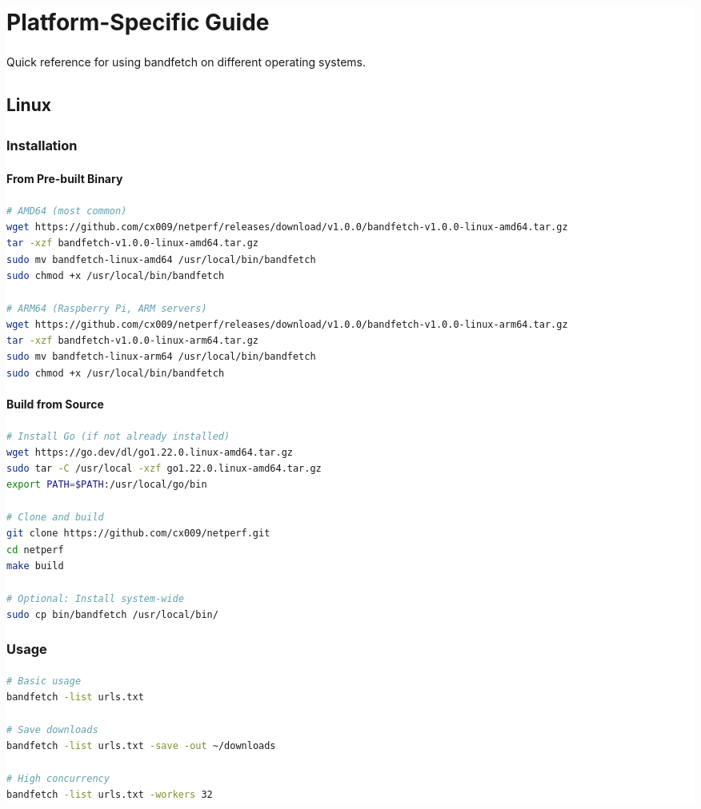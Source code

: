 # Platform-Specific Guide

Quick reference for using bandfetch on different operating systems.

## Linux

### Installation

#### From Pre-built Binary

```bash
# AMD64 (most common)
wget https://github.com/cx009/netperf/releases/download/v1.0.0/bandfetch-v1.0.0-linux-amd64.tar.gz
tar -xzf bandfetch-v1.0.0-linux-amd64.tar.gz
sudo mv bandfetch-linux-amd64 /usr/local/bin/bandfetch
sudo chmod +x /usr/local/bin/bandfetch

# ARM64 (Raspberry Pi, ARM servers)
wget https://github.com/cx009/netperf/releases/download/v1.0.0/bandfetch-v1.0.0-linux-arm64.tar.gz
tar -xzf bandfetch-v1.0.0-linux-arm64.tar.gz
sudo mv bandfetch-linux-arm64 /usr/local/bin/bandfetch
sudo chmod +x /usr/local/bin/bandfetch
```

#### Build from Source

```bash
# Install Go (if not already installed)
wget https://go.dev/dl/go1.22.0.linux-amd64.tar.gz
sudo tar -C /usr/local -xzf go1.22.0.linux-amd64.tar.gz
export PATH=$PATH:/usr/local/go/bin

# Clone and build
git clone https://github.com/cx009/netperf.git
cd netperf
make build

# Optional: Install system-wide
sudo cp bin/bandfetch /usr/local/bin/
```

### Usage

```bash
# Basic usage
bandfetch -list urls.txt

# Save downloads
bandfetch -list urls.txt -save -out ~/downloads

# High concurrency
bandfetch -list urls.txt -workers 32
```
